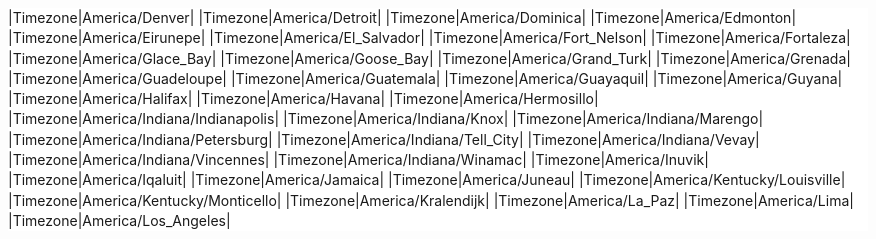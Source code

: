 |Timezone|America/Denver|
|Timezone|America/Detroit|
|Timezone|America/Dominica|
|Timezone|America/Edmonton|
|Timezone|America/Eirunepe|
|Timezone|America/El_Salvador|
|Timezone|America/Fort_Nelson|
|Timezone|America/Fortaleza|
|Timezone|America/Glace_Bay|
|Timezone|America/Goose_Bay|
|Timezone|America/Grand_Turk|
|Timezone|America/Grenada|
|Timezone|America/Guadeloupe|
|Timezone|America/Guatemala|
|Timezone|America/Guayaquil|
|Timezone|America/Guyana|
|Timezone|America/Halifax|
|Timezone|America/Havana|
|Timezone|America/Hermosillo|
|Timezone|America/Indiana/Indianapolis|
|Timezone|America/Indiana/Knox|
|Timezone|America/Indiana/Marengo|
|Timezone|America/Indiana/Petersburg|
|Timezone|America/Indiana/Tell_City|
|Timezone|America/Indiana/Vevay|
|Timezone|America/Indiana/Vincennes|
|Timezone|America/Indiana/Winamac|
|Timezone|America/Inuvik|
|Timezone|America/Iqaluit|
|Timezone|America/Jamaica|
|Timezone|America/Juneau|
|Timezone|America/Kentucky/Louisville|
|Timezone|America/Kentucky/Monticello|
|Timezone|America/Kralendijk|
|Timezone|America/La_Paz|
|Timezone|America/Lima|
|Timezone|America/Los_Angeles|